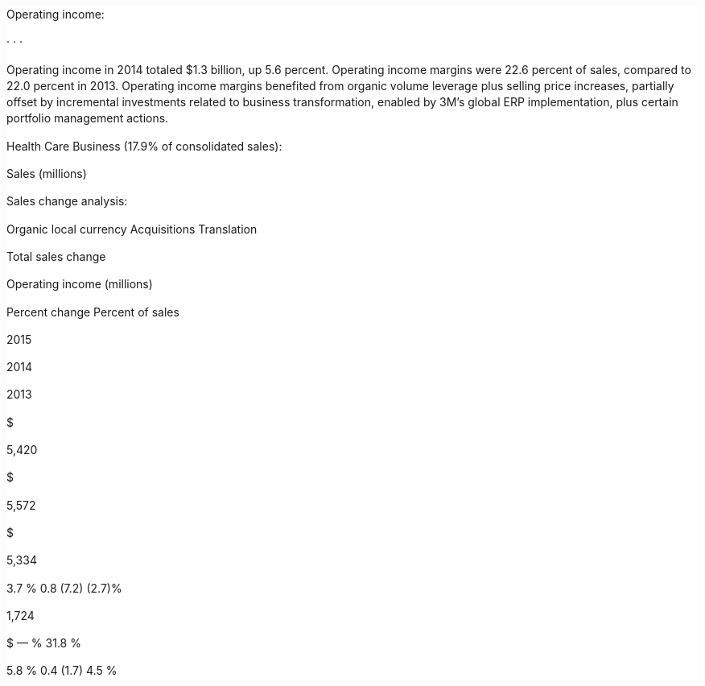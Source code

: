 Operating income:

·
·
·

Operating income in 2014 totaled $1.3 billion, up 5.6 percent.
Operating income margins were 22.6 percent of sales, compared to 22.0 percent in 2013.
Operating income margins benefited from organic volume leverage plus selling price increases, partially offset by incremental
investments related to business transformation, enabled by 3M’s global ERP implementation, plus certain portfolio management
actions.

Health Care Business (17.9% of consolidated sales):

Sales (millions)

Sales change analysis:

Organic local currency
Acquisitions
Translation

Total sales change

Operating income (millions)

Percent change
Percent of sales

2015

2014

2013

  $

5,420

$

5,572

$

5,334

3.7 %
0.8
(7.2)
(2.7)%

1,724

$
 — %
31.8 %

5.8 %
0.4
(1.7)
4.5 %
